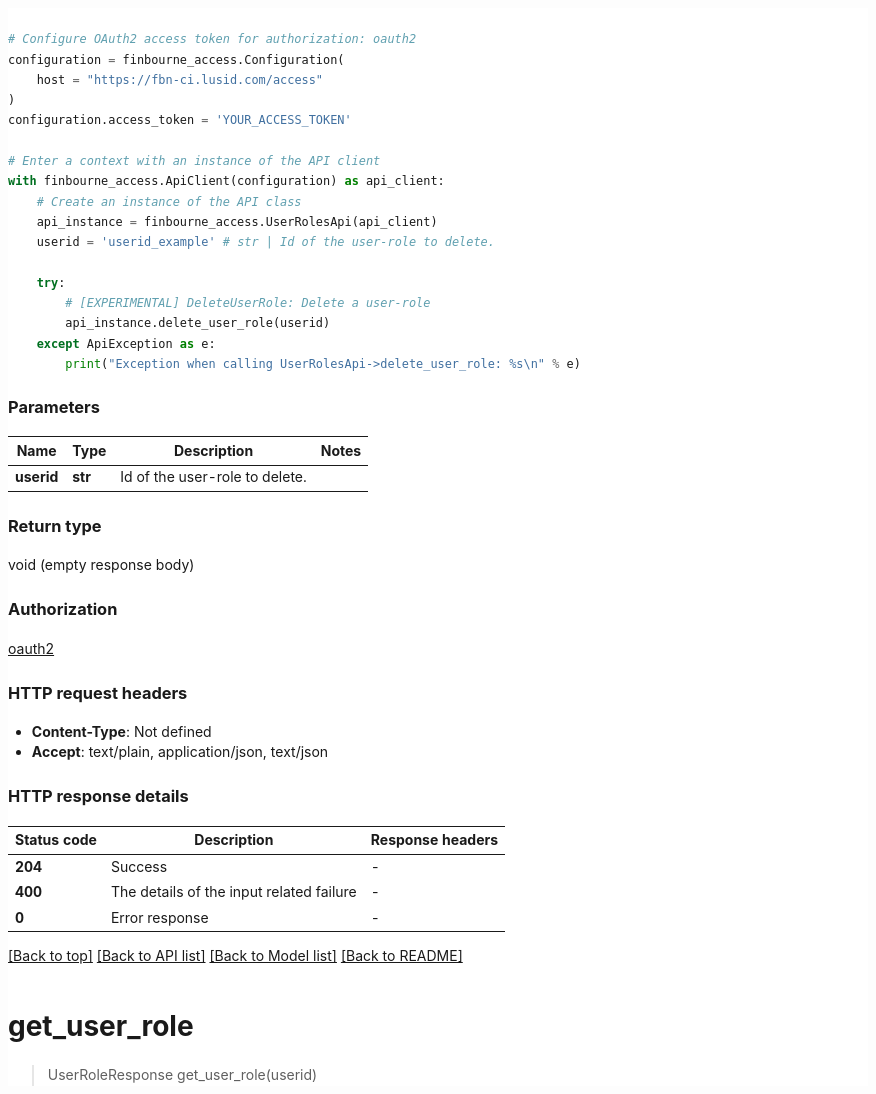 ```python

# Configure OAuth2 access token for authorization: oauth2
configuration = finbourne_access.Configuration(
    host = "https://fbn-ci.lusid.com/access"
)
configuration.access_token = 'YOUR_ACCESS_TOKEN'

# Enter a context with an instance of the API client
with finbourne_access.ApiClient(configuration) as api_client:
    # Create an instance of the API class
    api_instance = finbourne_access.UserRolesApi(api_client)
    userid = 'userid_example' # str | Id of the user-role to delete.

    try:
        # [EXPERIMENTAL] DeleteUserRole: Delete a user-role
        api_instance.delete_user_role(userid)
    except ApiException as e:
        print("Exception when calling UserRolesApi->delete_user_role: %s\n" % e)
```

### Parameters

Name | Type | Description  | Notes
------------- | ------------- | ------------- | -------------
 **userid** | **str**| Id of the user-role to delete. | 

### Return type

void (empty response body)

### Authorization

[oauth2](../README.md#oauth2)

### HTTP request headers

 - **Content-Type**: Not defined
 - **Accept**: text/plain, application/json, text/json

### HTTP response details
| Status code | Description | Response headers |
|-------------|-------------|------------------|
**204** | Success |  -  |
**400** | The details of the input related failure |  -  |
**0** | Error response |  -  |

[[Back to top]](#) [[Back to API list]](../README.md#documentation-for-api-endpoints) [[Back to Model list]](../README.md#documentation-for-models) [[Back to README]](../README.md)

# **get_user_role**
> UserRoleResponse get_user_role(userid)
